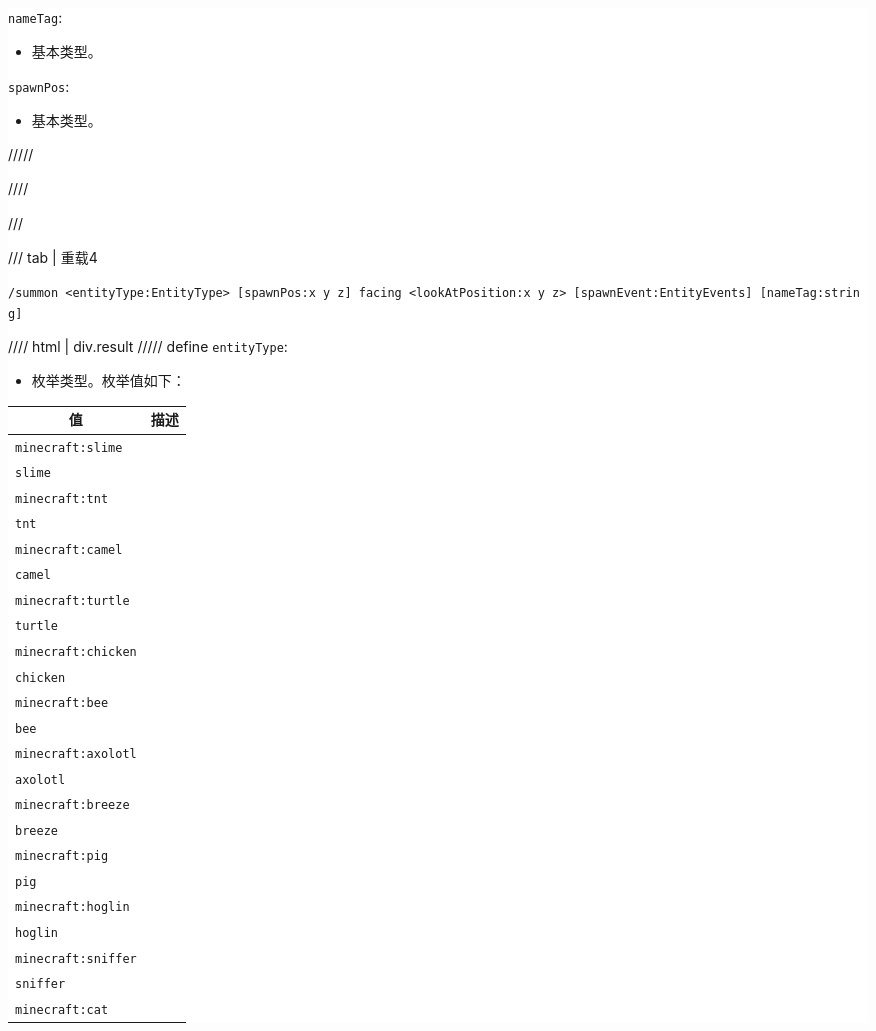 
`nameTag`: 

- 基本类型。

`spawnPos`: 

- 基本类型。


/////

////

///

/// tab | 重载4
```mcfunction
/summon <entityType:EntityType> [spawnPos:x y z] facing <lookAtPosition:x y z> [spawnEvent:EntityEvents] [nameTag:string]
```

//// html | div.result
///// define
`entityType`: 

- 枚举类型。枚举值如下：

|值|描述|
|---|---|
|`minecraft:slime`||
|`slime`||
|`minecraft:tnt`||
|`tnt`||
|`minecraft:camel`||
|`camel`||
|`minecraft:turtle`||
|`turtle`||
|`minecraft:chicken`||
|`chicken`||
|`minecraft:bee`||
|`bee`||
|`minecraft:axolotl`||
|`axolotl`||
|`minecraft:breeze`||
|`breeze`||
|`minecraft:pig`||
|`pig`||
|`minecraft:hoglin`||
|`hoglin`||
|`minecraft:sniffer`||
|`sniffer`||
|`minecraft:cat`||